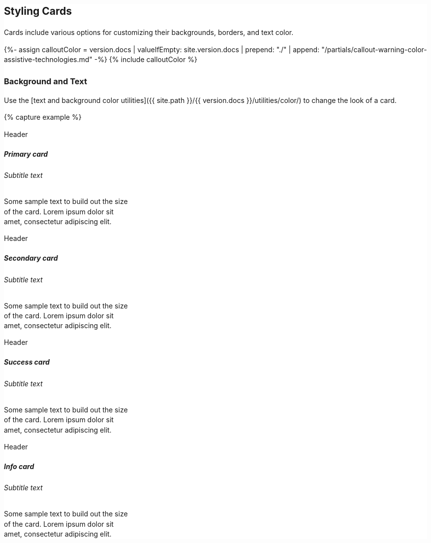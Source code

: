 ## Styling Cards

Cards include various options for customizing their backgrounds, borders, and text color.

{%- assign calloutColor = version.docs | valueIfEmpty: site.version.docs | prepend: "./" | append: "/partials/callout-warning-color-assistive-technologies.md" -%}
{% include calloutColor %}

### Background and Text

Use the [text and background color utilities]({{ site.path }}/{{ version.docs }}/utilities/color/) to change the look of a card.

{% capture example %}
<div class="card bg-primary text-light" style="max-width: 18rem;">
  <div class="card-header">Header</div>
  <div class="card-body">
    <h5 class="card-title">Primary card</h5>
    <h6 class="card-subtitle">Subtitle text</h6>
    <p class="card-text">Some sample text to build out the size of the card. Lorem ipsum dolor sit amet, consectetur adipiscing elit.</p>
  </div>
</div>

<div class="card bg-secondary text-light" style="max-width: 18rem;">
  <div class="card-header">Header</div>
  <div class="card-body">
    <h5 class="card-title">Secondary card</h5>
    <h6 class="card-subtitle">Subtitle text</h6>
    <p class="card-text">Some sample text to build out the size of the card. Lorem ipsum dolor sit amet, consectetur adipiscing elit.</p>
  </div>
</div>

<div class="card bg-success text-black" style="max-width: 18rem;">
  <div class="card-header">Header</div>
  <div class="card-body">
    <h5 class="card-title">Success card</h5>
    <h6 class="card-subtitle">Subtitle text</h6>
    <p class="card-text">Some sample text to build out the size of the card. Lorem ipsum dolor sit amet, consectetur adipiscing elit.</p>
  </div>
</div>

<div class="card bg-info text-light" style="max-width: 18rem;">
  <div class="card-header">Header</div>
  <div class="card-body">
    <h5 class="card-title">Info card</h5>
    <h6 class="card-subtitle">Subtitle text</h6>
    <p class="card-text">Some sample text to build out the size of the card. Lorem ipsum dolor sit amet, consectetur adipiscing elit.</p>
  </div>
</div>
